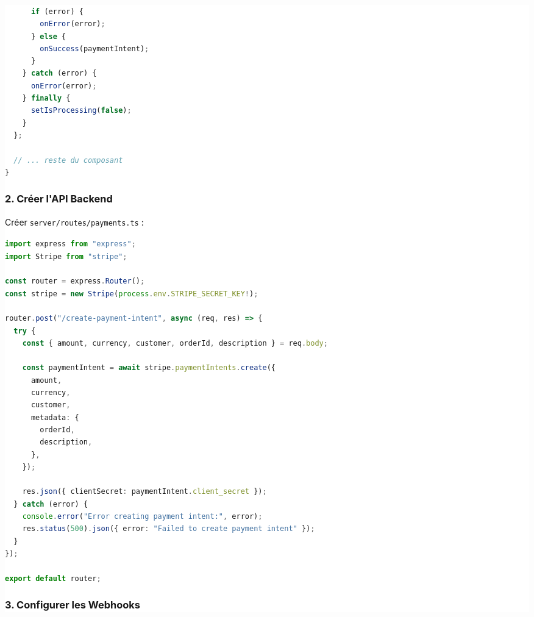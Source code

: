 ```typescript
      if (error) {
        onError(error);
      } else {
        onSuccess(paymentIntent);
      }
    } catch (error) {
      onError(error);
    } finally {
      setIsProcessing(false);
    }
  };

  // ... reste du composant
}
```

### 2. Créer l'API Backend

Créer `server/routes/payments.ts` :

```typescript
import express from "express";
import Stripe from "stripe";

const router = express.Router();
const stripe = new Stripe(process.env.STRIPE_SECRET_KEY!);

router.post("/create-payment-intent", async (req, res) => {
  try {
    const { amount, currency, customer, orderId, description } = req.body;

    const paymentIntent = await stripe.paymentIntents.create({
      amount,
      currency,
      customer,
      metadata: {
        orderId,
        description,
      },
    });

    res.json({ clientSecret: paymentIntent.client_secret });
  } catch (error) {
    console.error("Error creating payment intent:", error);
    res.status(500).json({ error: "Failed to create payment intent" });
  }
});

export default router;
```

### 3. Configurer les Webhooks
